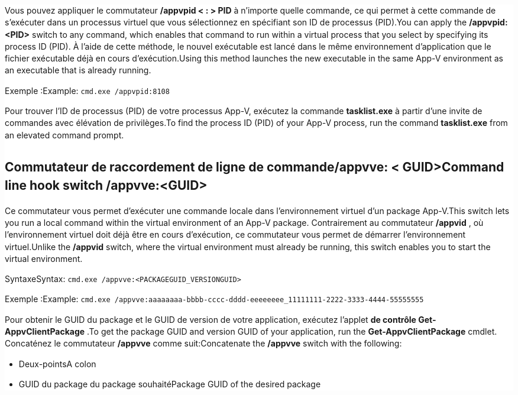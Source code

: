 
<span data-ttu-id="75200-154">Vous pouvez appliquer le commutateur **/appvpid &lt; : &gt; PID** à n’importe quelle commande, ce qui permet à cette commande de s’exécuter dans un processus virtuel que vous sélectionnez en spécifiant son ID de processus (PID).</span><span class="sxs-lookup"><span data-stu-id="75200-154">You can apply the **/appvpid:&lt;PID&gt;** switch to any command, which enables that command to run within a virtual process that you select by specifying its process ID (PID).</span></span> <span data-ttu-id="75200-155">À l’aide de cette méthode, le nouvel exécutable est lancé dans le même environnement d’application que le fichier exécutable déjà en cours d’exécution.</span><span class="sxs-lookup"><span data-stu-id="75200-155">Using this method launches the new executable in the same App-V environment as an executable that is already running.</span></span>

<span data-ttu-id="75200-156">Exemple :</span><span class="sxs-lookup"><span data-stu-id="75200-156">Example:</span></span> `cmd.exe /appvpid:8108`

<span data-ttu-id="75200-157">Pour trouver l’ID de processus (PID) de votre processus App-V, exécutez la commande **tasklist.exe** à partir d’une invite de commandes avec élévation de privilèges.</span><span class="sxs-lookup"><span data-stu-id="75200-157">To find the process ID (PID) of your App-V process, run the command **tasklist.exe** from an elevated command prompt.</span></span>

## <a href="" id="bkmk-cl-hook-switch-appvve"></a><span data-ttu-id="75200-158">Commutateur de raccordement de ligne de commande/appvve: &lt; GUID&gt;</span><span class="sxs-lookup"><span data-stu-id="75200-158">Command line hook switch /appvve:&lt;GUID&gt;</span></span>


<span data-ttu-id="75200-159">Ce commutateur vous permet d’exécuter une commande locale dans l’environnement virtuel d’un package App-V.</span><span class="sxs-lookup"><span data-stu-id="75200-159">This switch lets you run a local command within the virtual environment of an App-V package.</span></span> <span data-ttu-id="75200-160">Contrairement au commutateur **/appvid** , où l’environnement virtuel doit déjà être en cours d’exécution, ce commutateur vous permet de démarrer l’environnement virtuel.</span><span class="sxs-lookup"><span data-stu-id="75200-160">Unlike the **/appvid** switch, where the virtual environment must already be running, this switch enables you to start the virtual environment.</span></span>

<span data-ttu-id="75200-161">Syntaxe</span><span class="sxs-lookup"><span data-stu-id="75200-161">Syntax:</span></span> `cmd.exe /appvve:<PACKAGEGUID_VERSIONGUID>`

<span data-ttu-id="75200-162">Exemple :</span><span class="sxs-lookup"><span data-stu-id="75200-162">Example:</span></span> `cmd.exe /appvve:aaaaaaaa-bbbb-cccc-dddd-eeeeeeee_11111111-2222-3333-4444-55555555`

<span data-ttu-id="75200-163">Pour obtenir le GUID du package et le GUID de version de votre application, exécutez l’applet **de contrôle Get-AppvClientPackage** .</span><span class="sxs-lookup"><span data-stu-id="75200-163">To get the package GUID and version GUID of your application, run the **Get-AppvClientPackage** cmdlet.</span></span> <span data-ttu-id="75200-164">Concaténez le commutateur **/appvve** comme suit:</span><span class="sxs-lookup"><span data-stu-id="75200-164">Concatenate the **/appvve** switch with the following:</span></span>

-   <span data-ttu-id="75200-165">Deux-points</span><span class="sxs-lookup"><span data-stu-id="75200-165">A colon</span></span>

-   <span data-ttu-id="75200-166">GUID du package du package souhaité</span><span class="sxs-lookup"><span data-stu-id="75200-166">Package GUID of the desired package</span></span>
